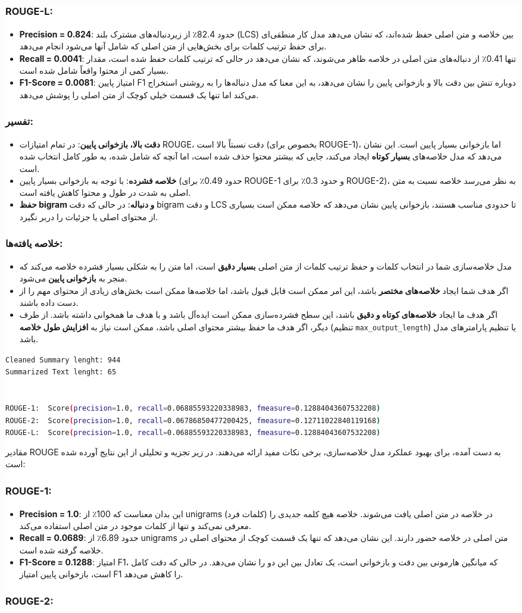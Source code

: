 <h3>ROUGE-L:</h3>

- **Precision = 0.824**: حدود 82.4٪ از زیردنباله‌های مشترک بلند (LCS) بین خلاصه و متن اصلی حفظ شده‌اند، که نشان می‌دهد مدل کار منطقی‌ای برای حفظ ترتیب کلمات برای بخش‌هایی از متن اصلی که شامل آنها می‌شود انجام می‌دهد.
- **Recall = 0.0041**: تنها 0.41٪ از دنباله‌های متن اصلی در خلاصه ظاهر می‌شوند، که نشان می‌دهد در حالی که ترتیب کلمات حفظ شده است، مقدار بسیار کمی از محتوا واقعاً شامل شده است.
- **F1-Score = 0.0081**: امتیاز پایین F1 دوباره تنش بین دقت بالا و بازخوانی پایین را نشان می‌دهد، به این معنا که مدل دنباله‌ها را به روشنی استخراج می‌کند اما تنها یک قسمت خیلی کوچک از متن اصلی را پوشش می‌دهد.

<h3>تفسیر:</h3>

- **دقت بالا، بازخوانی پایین**: در تمام امتیازات ROUGE، دقت نسبتاً بالا است (بخصوص برای ROUGE-1)، اما بازخوانی بسیار پایین است. این نشان می‌دهد که مدل خلاصه‌های **بسیار کوتاه** ایجاد می‌کند، جایی که بیشتر محتوا حذف شده است، اما آنچه که شامل شده، به طور کامل انتخاب شده است.
- **خلاصه فشرده**: با توجه به بازخوانی بسیار پایین (حدود 0.49٪ برای ROUGE-1 و حدود 0.3٪ برای ROUGE-2)، به نظر می‌رسد خلاصه نسبت به متن اصلی به شدت در طول و محتوا کاهش یافته است.
- **حفظ bigram و دنباله**: در حالی که دقت bigram و دقت LCS تا حدودی مناسب هستند، بازخوانی پایین نشان می‌دهد که خلاصه ممکن است بسیاری از محتوای اصلی یا جزئیات را دربر نگیرد.

<h3>خلاصه یافته‌ها:</h3>

- مدل خلاصه‌سازی شما در انتخاب کلمات و حفظ ترتیب کلمات از متن اصلی **بسیار دقیق** است، اما متن را به شکلی بسیار فشرده خلاصه می‌کند که منجر به **بازخوانی پایین** می‌شود.
- اگر هدف شما ایجاد **خلاصه‌های مختصر** باشد، این امر ممکن است قابل قبول باشد، اما خلاصه‌ها ممکن است بخش‌های زیادی از محتوای مهم را از دست داده باشند.
- اگر هدف ما ایجاد **خلاصه‌های کوتاه و دقیق** باشد، این سطح فشرده‌سازی ممکن است ایده‌آل باشد و با هدف ما همخوانی داشته باشد. از طرف دیگر، اگر هدف ما حفظ بیشتر محتوای اصلی باشد، ممکن است نیاز به **افزایش طول خلاصه** (تنظیم `max_output_length`) یا تنظیم پارامترهای مدل باشد.


```sh
Cleaned Summary lenght: 944
Summarized Text lenght: 65


ROUGE-1:  Score(precision=1.0, recall=0.06885593220338983, fmeasure=0.12884043607532208)
ROUGE-2:  Score(precision=1.0, recall=0.06786850477200425, fmeasure=0.12711022840119168)
ROUGE-L:  Score(precision=1.0, recall=0.06885593220338983, fmeasure=0.12884043607532208)
```

مقادیر ROUGE به دست آمده، برای بهبود عملکرد مدل خلاصه‌سازی، برخی نکات مفید ارائه می‌دهند. در زیر تجزیه و تحلیلی از این نتایج آورده شده است:


<h3>ROUGE-1:</h3>

- **Precision = 1.0**: این بدان معناست که 100٪ از unigrams (کلمات فرد) در خلاصه در متن اصلی یافت می‌شوند. خلاصه هیچ کلمه جدیدی را معرفی نمی‌کند و تنها از کلمات موجود در متن اصلی استفاده می‌کند.
- **Recall = 0.0689**: حدود 6.89٪ از unigrams متن اصلی در خلاصه حضور دارند. این نشان می‌دهد که تنها یک قسمت کوچک از محتوای اصلی در خلاصه گرفته شده است.
- **F1-Score = 0.1288**: امتیاز F1، که میانگین هارمونی بین دقت و بازخوانی است، یک تعادل بین این دو را نشان می‌دهد. در حالی که دقت کامل است، بازخوانی پایین امتیاز F1 را کاهش می‌دهد.

<h3>ROUGE-2:</h3>

